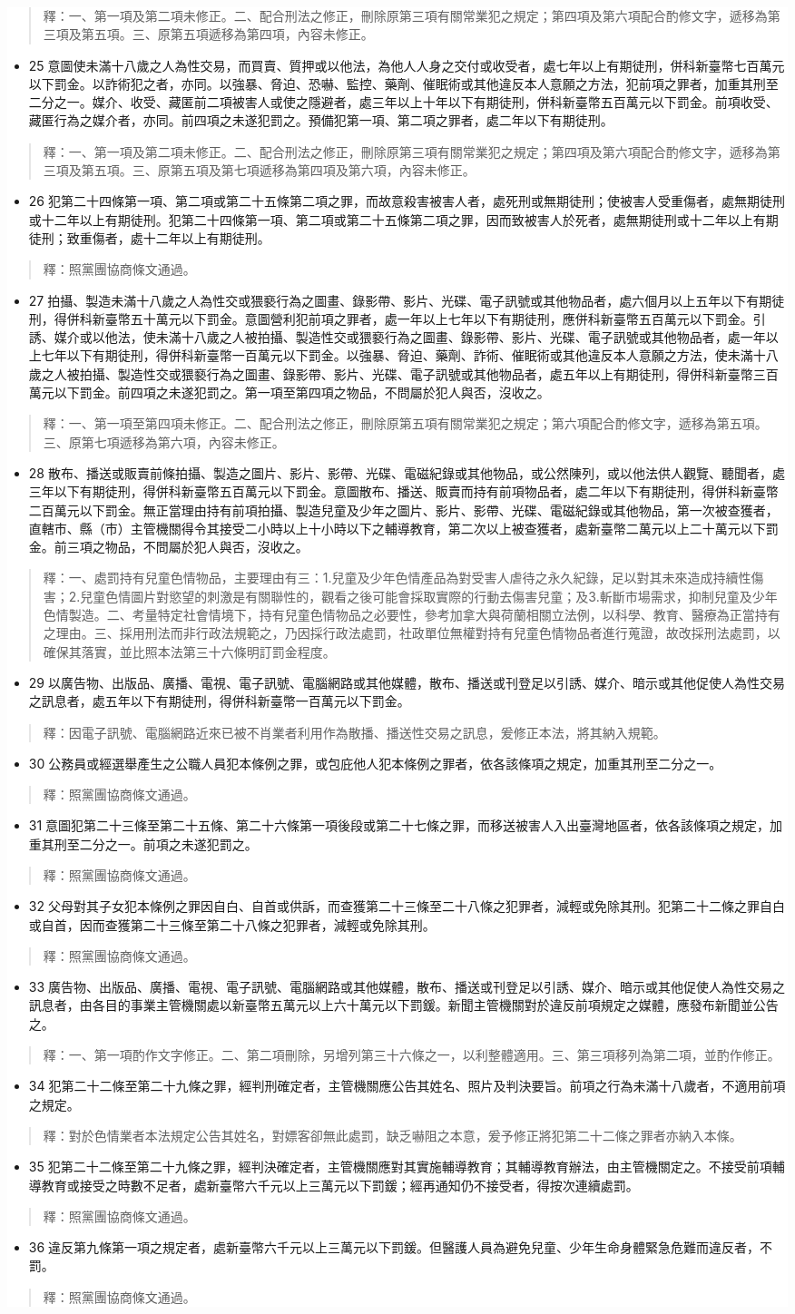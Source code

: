 > 釋：一、第一項及第二項未修正。二、配合刑法之修正，刪除原第三項有關常業犯之規定；第四項及第六項配合酌修文字，遞移為第三項及第五項。三、原第五項遞移為第四項，內容未修正。

* 25 意圖使未滿十八歲之人為性交易，而買賣、質押或以他法，為他人人身之交付或收受者，處七年以上有期徒刑，併科新臺幣七百萬元以下罰金。以詐術犯之者，亦同。以強暴、脅迫、恐嚇、監控、藥劑、催眠術或其他違反本人意願之方法，犯前項之罪者，加重其刑至二分之一。媒介、收受、藏匿前二項被害人或使之隱避者，處三年以上十年以下有期徒刑，併科新臺幣五百萬元以下罰金。前項收受、藏匿行為之媒介者，亦同。前四項之未遂犯罰之。預備犯第一項、第二項之罪者，處二年以下有期徒刑。

> 釋：一、第一項及第二項未修正。二、配合刑法之修正，刪除原第三項有關常業犯之規定；第四項及第六項配合酌修文字，遞移為第三項及第五項。三、原第五項及第七項遞移為第四項及第六項，內容未修正。

* 26 犯第二十四條第一項、第二項或第二十五條第二項之罪，而故意殺害被害人者，處死刑或無期徒刑；使被害人受重傷者，處無期徒刑或十二年以上有期徒刑。犯第二十四條第一項、第二項或第二十五條第二項之罪，因而致被害人於死者，處無期徒刑或十二年以上有期徒刑；致重傷者，處十二年以上有期徒刑。

> 釋：照黨團協商條文通過。

* 27 拍攝、製造未滿十八歲之人為性交或猥褻行為之圖畫、錄影帶、影片、光碟、電子訊號或其他物品者，處六個月以上五年以下有期徒刑，得併科新臺幣五十萬元以下罰金。意圖營利犯前項之罪者，處一年以上七年以下有期徒刑，應併科新臺幣五百萬元以下罰金。引誘、媒介或以他法，使未滿十八歲之人被拍攝、製造性交或猥褻行為之圖畫、錄影帶、影片、光碟、電子訊號或其他物品者，處一年以上七年以下有期徒刑，得併科新臺幣一百萬元以下罰金。以強暴、脅迫、藥劑、詐術、催眠術或其他違反本人意願之方法，使未滿十八歲之人被拍攝、製造性交或猥褻行為之圖畫、錄影帶、影片、光碟、電子訊號或其他物品者，處五年以上有期徒刑，得併科新臺幣三百萬元以下罰金。前四項之未遂犯罰之。第一項至第四項之物品，不問屬於犯人與否，沒收之。

> 釋：一、第一項至第四項未修正。二、配合刑法之修正，刪除原第五項有關常業犯之規定；第六項配合酌修文字，遞移為第五項。三、原第七項遞移為第六項，內容未修正。

* 28 散布、播送或販賣前條拍攝、製造之圖片、影片、影帶、光碟、電磁紀錄或其他物品，或公然陳列，或以他法供人觀覽、聽聞者，處三年以下有期徒刑，得併科新臺幣五百萬元以下罰金。意圖散布、播送、販賣而持有前項物品者，處二年以下有期徒刑，得併科新臺幣二百萬元以下罰金。無正當理由持有前項拍攝、製造兒童及少年之圖片、影片、影帶、光碟、電磁紀錄或其他物品，第一次被查獲者，直轄市、縣（市）主管機關得令其接受二小時以上十小時以下之輔導教育，第二次以上被查獲者，處新臺幣二萬元以上二十萬元以下罰金。前三項之物品，不問屬於犯人與否，沒收之。

> 釋：一、處罰持有兒童色情物品，主要理由有三：1.兒童及少年色情產品為對受害人虐待之永久紀錄，足以對其未來造成持續性傷害；2.兒童色情圖片對慾望的刺激是有關聯性的，觀看之後可能會採取實際的行動去傷害兒童；及3.斬斷市場需求，抑制兒童及少年色情製造。二、考量特定社會情境下，持有兒童色情物品之必要性，參考加拿大與荷蘭相關立法例，以科學、教育、醫療為正當持有之理由。三、採用刑法而非行政法規範之，乃因採行政法處罰，社政單位無權對持有兒童色情物品者進行蒐證，故改採刑法處罰，以確保其落實，並比照本法第三十六條明訂罰金程度。

* 29 以廣告物、出版品、廣播、電視、電子訊號、電腦網路或其他媒體，散布、播送或刊登足以引誘、媒介、暗示或其他促使人為性交易之訊息者，處五年以下有期徒刑，得併科新臺幣一百萬元以下罰金。

> 釋：因電子訊號、電腦網路近來已被不肖業者利用作為散播、播送性交易之訊息，爰修正本法，將其納入規範。

* 30 公務員或經選舉產生之公職人員犯本條例之罪，或包庇他人犯本條例之罪者，依各該條項之規定，加重其刑至二分之一。

> 釋：照黨團協商條文通過。

* 31 意圖犯第二十三條至第二十五條、第二十六條第一項後段或第二十七條之罪，而移送被害人入出臺灣地區者，依各該條項之規定，加重其刑至二分之一。前項之未遂犯罰之。

> 釋：照黨團協商條文通過。

* 32 父母對其子女犯本條例之罪因自白、自首或供訴，而查獲第二十三條至二十八條之犯罪者，減輕或免除其刑。犯第二十二條之罪自白或自首，因而查獲第二十三條至第二十八條之犯罪者，減輕或免除其刑。

> 釋：照黨團協商條文通過。

* 33 廣告物、出版品、廣播、電視、電子訊號、電腦網路或其他媒體，散布、播送或刊登足以引誘、媒介、暗示或其他促使人為性交易之訊息者，由各目的事業主管機關處以新臺幣五萬元以上六十萬元以下罰鍰。新聞主管機關對於違反前項規定之媒體，應發布新聞並公告之。

> 釋：一、第一項酌作文字修正。二、第二項刪除，另增列第三十六條之一，以利整體適用。三、第三項移列為第二項，並酌作修正。

* 34 犯第二十二條至第二十九條之罪，經判刑確定者，主管機關應公告其姓名、照片及判決要旨。前項之行為未滿十八歲者，不適用前項之規定。

> 釋：對於色情業者本法規定公告其姓名，對嫖客卻無此處罰，缺乏嚇阻之本意，爰予修正將犯第二十二條之罪者亦納入本條。

* 35 犯第二十二條至第二十九條之罪，經判決確定者，主管機關應對其實施輔導教育；其輔導教育辦法，由主管機關定之。不接受前項輔導教育或接受之時數不足者，處新臺幣六千元以上三萬元以下罰鍰；經再通知仍不接受者，得按次連續處罰。

> 釋：照黨團協商條文通過。

* 36 違反第九條第一項之規定者，處新臺幣六千元以上三萬元以下罰鍰。但醫護人員為避免兒童、少年生命身體緊急危難而違反者，不罰。

> 釋：照黨團協商條文通過。
